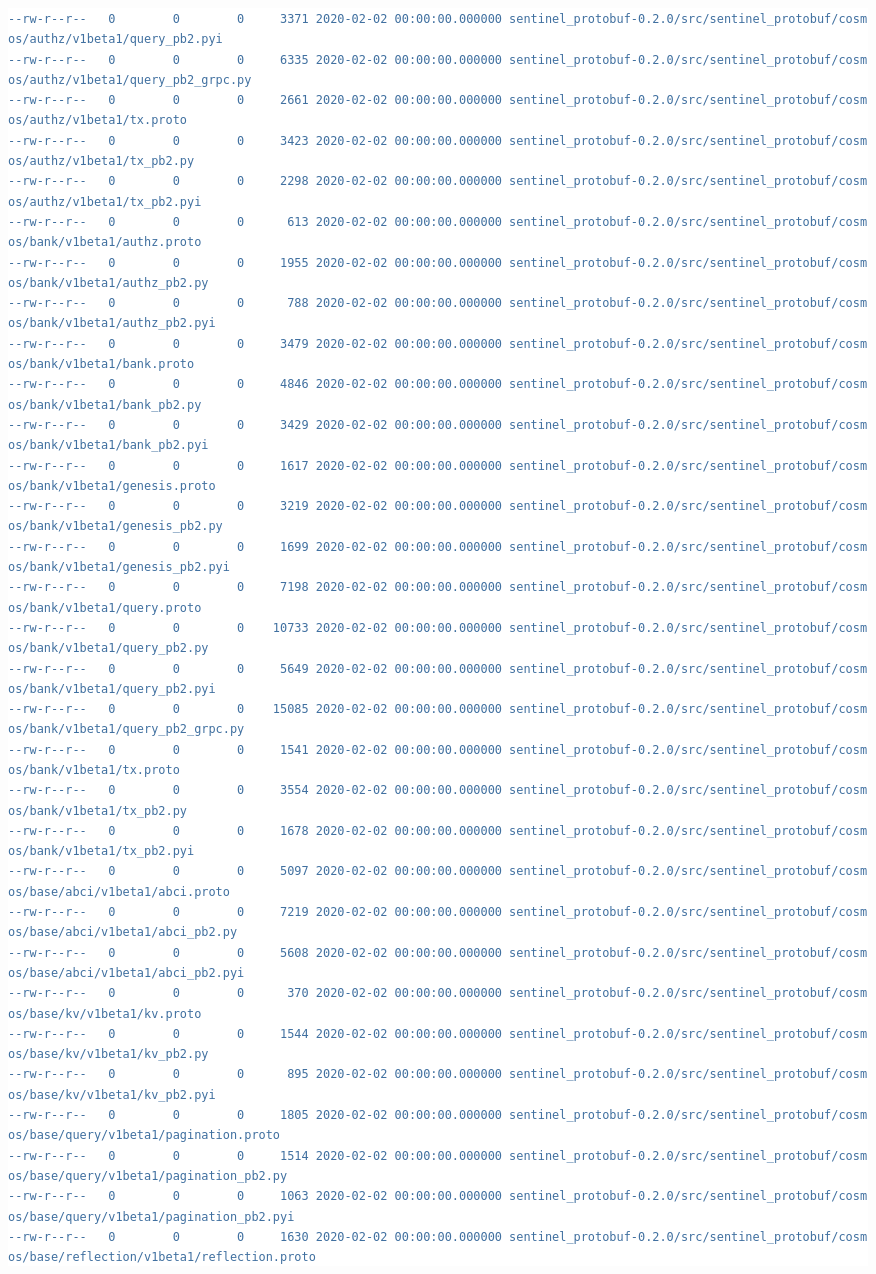```diff
--rw-r--r--   0        0        0     3371 2020-02-02 00:00:00.000000 sentinel_protobuf-0.2.0/src/sentinel_protobuf/cosmos/authz/v1beta1/query_pb2.pyi
--rw-r--r--   0        0        0     6335 2020-02-02 00:00:00.000000 sentinel_protobuf-0.2.0/src/sentinel_protobuf/cosmos/authz/v1beta1/query_pb2_grpc.py
--rw-r--r--   0        0        0     2661 2020-02-02 00:00:00.000000 sentinel_protobuf-0.2.0/src/sentinel_protobuf/cosmos/authz/v1beta1/tx.proto
--rw-r--r--   0        0        0     3423 2020-02-02 00:00:00.000000 sentinel_protobuf-0.2.0/src/sentinel_protobuf/cosmos/authz/v1beta1/tx_pb2.py
--rw-r--r--   0        0        0     2298 2020-02-02 00:00:00.000000 sentinel_protobuf-0.2.0/src/sentinel_protobuf/cosmos/authz/v1beta1/tx_pb2.pyi
--rw-r--r--   0        0        0      613 2020-02-02 00:00:00.000000 sentinel_protobuf-0.2.0/src/sentinel_protobuf/cosmos/bank/v1beta1/authz.proto
--rw-r--r--   0        0        0     1955 2020-02-02 00:00:00.000000 sentinel_protobuf-0.2.0/src/sentinel_protobuf/cosmos/bank/v1beta1/authz_pb2.py
--rw-r--r--   0        0        0      788 2020-02-02 00:00:00.000000 sentinel_protobuf-0.2.0/src/sentinel_protobuf/cosmos/bank/v1beta1/authz_pb2.pyi
--rw-r--r--   0        0        0     3479 2020-02-02 00:00:00.000000 sentinel_protobuf-0.2.0/src/sentinel_protobuf/cosmos/bank/v1beta1/bank.proto
--rw-r--r--   0        0        0     4846 2020-02-02 00:00:00.000000 sentinel_protobuf-0.2.0/src/sentinel_protobuf/cosmos/bank/v1beta1/bank_pb2.py
--rw-r--r--   0        0        0     3429 2020-02-02 00:00:00.000000 sentinel_protobuf-0.2.0/src/sentinel_protobuf/cosmos/bank/v1beta1/bank_pb2.pyi
--rw-r--r--   0        0        0     1617 2020-02-02 00:00:00.000000 sentinel_protobuf-0.2.0/src/sentinel_protobuf/cosmos/bank/v1beta1/genesis.proto
--rw-r--r--   0        0        0     3219 2020-02-02 00:00:00.000000 sentinel_protobuf-0.2.0/src/sentinel_protobuf/cosmos/bank/v1beta1/genesis_pb2.py
--rw-r--r--   0        0        0     1699 2020-02-02 00:00:00.000000 sentinel_protobuf-0.2.0/src/sentinel_protobuf/cosmos/bank/v1beta1/genesis_pb2.pyi
--rw-r--r--   0        0        0     7198 2020-02-02 00:00:00.000000 sentinel_protobuf-0.2.0/src/sentinel_protobuf/cosmos/bank/v1beta1/query.proto
--rw-r--r--   0        0        0    10733 2020-02-02 00:00:00.000000 sentinel_protobuf-0.2.0/src/sentinel_protobuf/cosmos/bank/v1beta1/query_pb2.py
--rw-r--r--   0        0        0     5649 2020-02-02 00:00:00.000000 sentinel_protobuf-0.2.0/src/sentinel_protobuf/cosmos/bank/v1beta1/query_pb2.pyi
--rw-r--r--   0        0        0    15085 2020-02-02 00:00:00.000000 sentinel_protobuf-0.2.0/src/sentinel_protobuf/cosmos/bank/v1beta1/query_pb2_grpc.py
--rw-r--r--   0        0        0     1541 2020-02-02 00:00:00.000000 sentinel_protobuf-0.2.0/src/sentinel_protobuf/cosmos/bank/v1beta1/tx.proto
--rw-r--r--   0        0        0     3554 2020-02-02 00:00:00.000000 sentinel_protobuf-0.2.0/src/sentinel_protobuf/cosmos/bank/v1beta1/tx_pb2.py
--rw-r--r--   0        0        0     1678 2020-02-02 00:00:00.000000 sentinel_protobuf-0.2.0/src/sentinel_protobuf/cosmos/bank/v1beta1/tx_pb2.pyi
--rw-r--r--   0        0        0     5097 2020-02-02 00:00:00.000000 sentinel_protobuf-0.2.0/src/sentinel_protobuf/cosmos/base/abci/v1beta1/abci.proto
--rw-r--r--   0        0        0     7219 2020-02-02 00:00:00.000000 sentinel_protobuf-0.2.0/src/sentinel_protobuf/cosmos/base/abci/v1beta1/abci_pb2.py
--rw-r--r--   0        0        0     5608 2020-02-02 00:00:00.000000 sentinel_protobuf-0.2.0/src/sentinel_protobuf/cosmos/base/abci/v1beta1/abci_pb2.pyi
--rw-r--r--   0        0        0      370 2020-02-02 00:00:00.000000 sentinel_protobuf-0.2.0/src/sentinel_protobuf/cosmos/base/kv/v1beta1/kv.proto
--rw-r--r--   0        0        0     1544 2020-02-02 00:00:00.000000 sentinel_protobuf-0.2.0/src/sentinel_protobuf/cosmos/base/kv/v1beta1/kv_pb2.py
--rw-r--r--   0        0        0      895 2020-02-02 00:00:00.000000 sentinel_protobuf-0.2.0/src/sentinel_protobuf/cosmos/base/kv/v1beta1/kv_pb2.pyi
--rw-r--r--   0        0        0     1805 2020-02-02 00:00:00.000000 sentinel_protobuf-0.2.0/src/sentinel_protobuf/cosmos/base/query/v1beta1/pagination.proto
--rw-r--r--   0        0        0     1514 2020-02-02 00:00:00.000000 sentinel_protobuf-0.2.0/src/sentinel_protobuf/cosmos/base/query/v1beta1/pagination_pb2.py
--rw-r--r--   0        0        0     1063 2020-02-02 00:00:00.000000 sentinel_protobuf-0.2.0/src/sentinel_protobuf/cosmos/base/query/v1beta1/pagination_pb2.pyi
--rw-r--r--   0        0        0     1630 2020-02-02 00:00:00.000000 sentinel_protobuf-0.2.0/src/sentinel_protobuf/cosmos/base/reflection/v1beta1/reflection.proto
```
